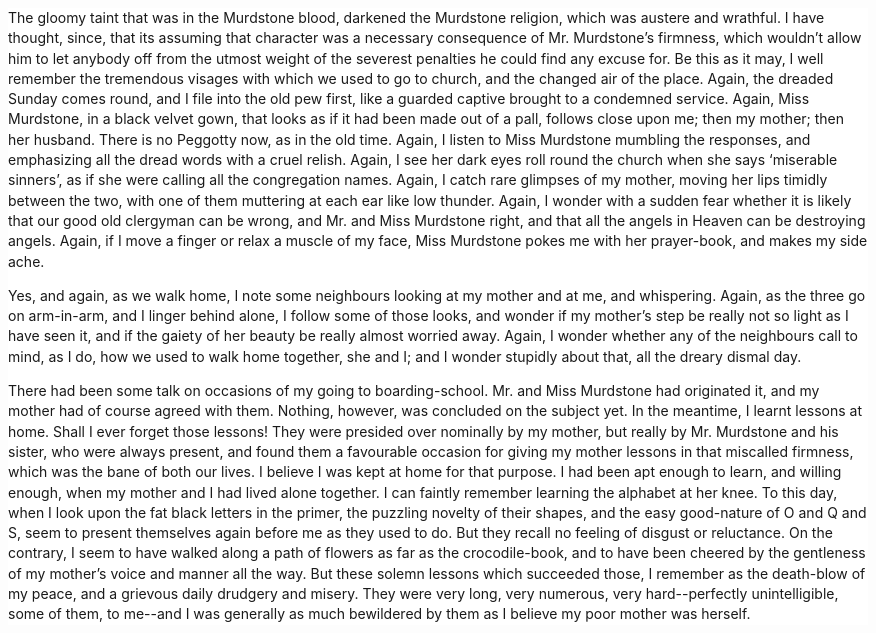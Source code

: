 The gloomy taint that was in the Murdstone blood, darkened the Murdstone
religion, which was austere and wrathful. I have thought, since,
that its assuming that character was a necessary consequence of Mr.
Murdstone’s firmness, which wouldn’t allow him to let anybody off from
the utmost weight of the severest penalties he could find any excuse
for. Be this as it may, I well remember the tremendous visages with
which we used to go to church, and the changed air of the place. Again,
the dreaded Sunday comes round, and I file into the old pew first, like
a guarded captive brought to a condemned service. Again, Miss Murdstone,
in a black velvet gown, that looks as if it had been made out of a pall,
follows close upon me; then my mother; then her husband. There is no
Peggotty now, as in the old time. Again, I listen to Miss Murdstone
mumbling the responses, and emphasizing all the dread words with a cruel
relish. Again, I see her dark eyes roll round the church when she says
‘miserable sinners’, as if she were calling all the congregation names.
Again, I catch rare glimpses of my mother, moving her lips timidly
between the two, with one of them muttering at each ear like low
thunder. Again, I wonder with a sudden fear whether it is likely that
our good old clergyman can be wrong, and Mr. and Miss Murdstone right,
and that all the angels in Heaven can be destroying angels. Again, if I
move a finger or relax a muscle of my face, Miss Murdstone pokes me with
her prayer-book, and makes my side ache.

Yes, and again, as we walk home, I note some neighbours looking at my
mother and at me, and whispering. Again, as the three go on arm-in-arm,
and I linger behind alone, I follow some of those looks, and wonder if
my mother’s step be really not so light as I have seen it, and if the
gaiety of her beauty be really almost worried away. Again, I wonder
whether any of the neighbours call to mind, as I do, how we used to
walk home together, she and I; and I wonder stupidly about that, all the
dreary dismal day.

There had been some talk on occasions of my going to boarding-school.
Mr. and Miss Murdstone had originated it, and my mother had of course
agreed with them. Nothing, however, was concluded on the subject yet.
In the meantime, I learnt lessons at home. Shall I ever forget those
lessons! They were presided over nominally by my mother, but really by
Mr. Murdstone and his sister, who were always present, and found them
a favourable occasion for giving my mother lessons in that miscalled
firmness, which was the bane of both our lives. I believe I was kept
at home for that purpose. I had been apt enough to learn, and willing
enough, when my mother and I had lived alone together. I can faintly
remember learning the alphabet at her knee. To this day, when I look
upon the fat black letters in the primer, the puzzling novelty of their
shapes, and the easy good-nature of O and Q and S, seem to present
themselves again before me as they used to do. But they recall no
feeling of disgust or reluctance. On the contrary, I seem to have walked
along a path of flowers as far as the crocodile-book, and to have been
cheered by the gentleness of my mother’s voice and manner all the
way. But these solemn lessons which succeeded those, I remember as the
death-blow of my peace, and a grievous daily drudgery and misery. They
were very long, very numerous, very hard--perfectly unintelligible,
some of them, to me--and I was generally as much bewildered by them as I
believe my poor mother was herself.
